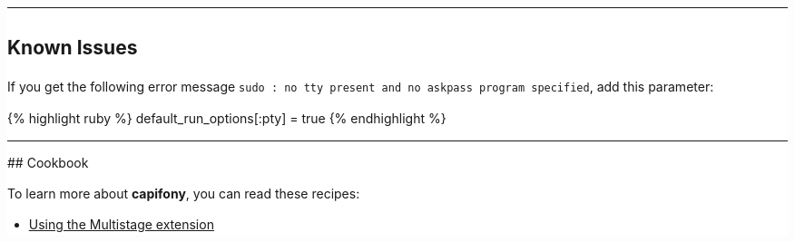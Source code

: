 <hr />

## Known Issues

If you get the following error message `sudo : no tty present and no askpass
program specified`, add this parameter:

{% highlight ruby %}
default_run_options[:pty] = true
{% endhighlight %}

<hr />

## Cookbook

To learn more about **capifony**, you can read these recipes:

* [Using the Multistage extension](cookbook/using-the-multistage-extension.html)
